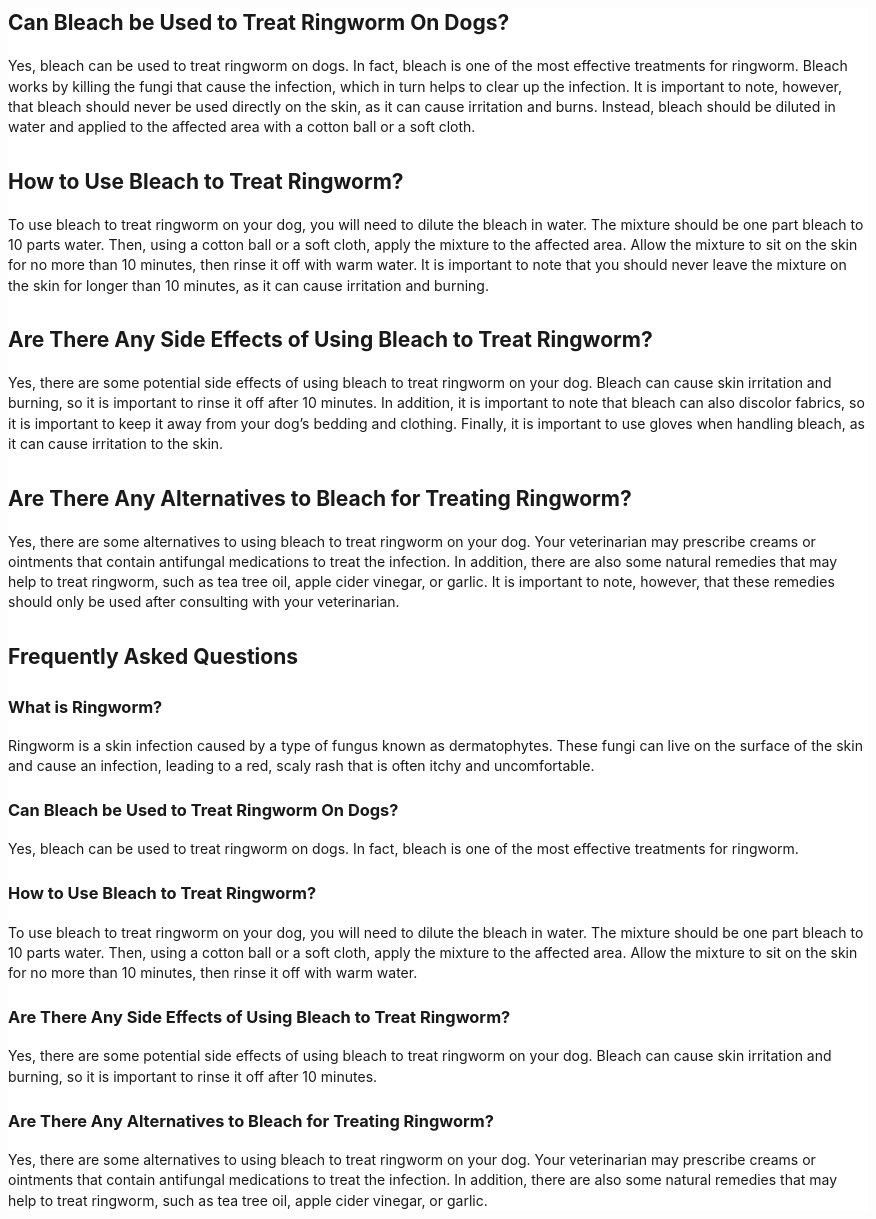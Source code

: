 <h2>Can Bleach be Used to Treat Ringworm On Dogs?</h2>

<p>Yes, bleach can be used to treat ringworm on dogs. In fact, bleach is one of the most effective treatments for ringworm. Bleach works by killing the fungi that cause the infection, which in turn helps to clear up the infection. It is important to note, however, that bleach should never be used directly on the skin, as it can cause irritation and burns. Instead, bleach should be diluted in water and applied to the affected area with a cotton ball or a soft cloth.</p>

<h2>How to Use Bleach to Treat Ringworm?</h2>

<p>To use bleach to treat ringworm on your dog, you will need to dilute the bleach in water. The mixture should be one part bleach to 10 parts water. Then, using a cotton ball or a soft cloth, apply the mixture to the affected area. Allow the mixture to sit on the skin for no more than 10 minutes, then rinse it off with warm water. It is important to note that you should never leave the mixture on the skin for longer than 10 minutes, as it can cause irritation and burning.</p>

<h2>Are There Any Side Effects of Using Bleach to Treat Ringworm?</h2>

<p>Yes, there are some potential side effects of using bleach to treat ringworm on your dog. Bleach can cause skin irritation and burning, so it is important to rinse it off after 10 minutes. In addition, it is important to note that bleach can also discolor fabrics, so it is important to keep it away from your dog’s bedding and clothing. Finally, it is important to use gloves when handling bleach, as it can cause irritation to the skin.</p>

<h2>Are There Any Alternatives to Bleach for Treating Ringworm?</h2>

<p>Yes, there are some alternatives to using bleach to treat ringworm on your dog. Your veterinarian may prescribe creams or ointments that contain antifungal medications to treat the infection. In addition, there are also some natural remedies that may help to treat ringworm, such as tea tree oil, apple cider vinegar, or garlic. It is important to note, however, that these remedies should only be used after consulting with your veterinarian.</p>

<h2>Frequently Asked Questions</h2>

<h3>What is Ringworm?</h3>
<p>Ringworm is a skin infection caused by a type of fungus known as dermatophytes. These fungi can live on the surface of the skin and cause an infection, leading to a red, scaly rash that is often itchy and uncomfortable.</p>

<h3>Can Bleach be Used to Treat Ringworm On Dogs?</h3>
<p>Yes, bleach can be used to treat ringworm on dogs. In fact, bleach is one of the most effective treatments for ringworm.</p>

<h3>How to Use Bleach to Treat Ringworm?</h3>
<p>To use bleach to treat ringworm on your dog, you will need to dilute the bleach in water. The mixture should be one part bleach to 10 parts water. Then, using a cotton ball or a soft cloth, apply the mixture to the affected area. Allow the mixture to sit on the skin for no more than 10 minutes, then rinse it off with warm water.</p>

<h3>Are There Any Side Effects of Using Bleach to Treat Ringworm?</h3>
<p>Yes, there are some potential side effects of using bleach to treat ringworm on your dog. Bleach can cause skin irritation and burning, so it is important to rinse it off after 10 minutes.</p>

<h3>Are There Any Alternatives to Bleach for Treating Ringworm?</h3>
<p>Yes, there are some alternatives to using bleach to treat ringworm on your dog. Your veterinarian may prescribe creams or ointments that contain antifungal medications to treat the infection. In addition, there are also some natural remedies that may help to treat ringworm, such as tea tree oil, apple cider vinegar, or garlic.</p>
